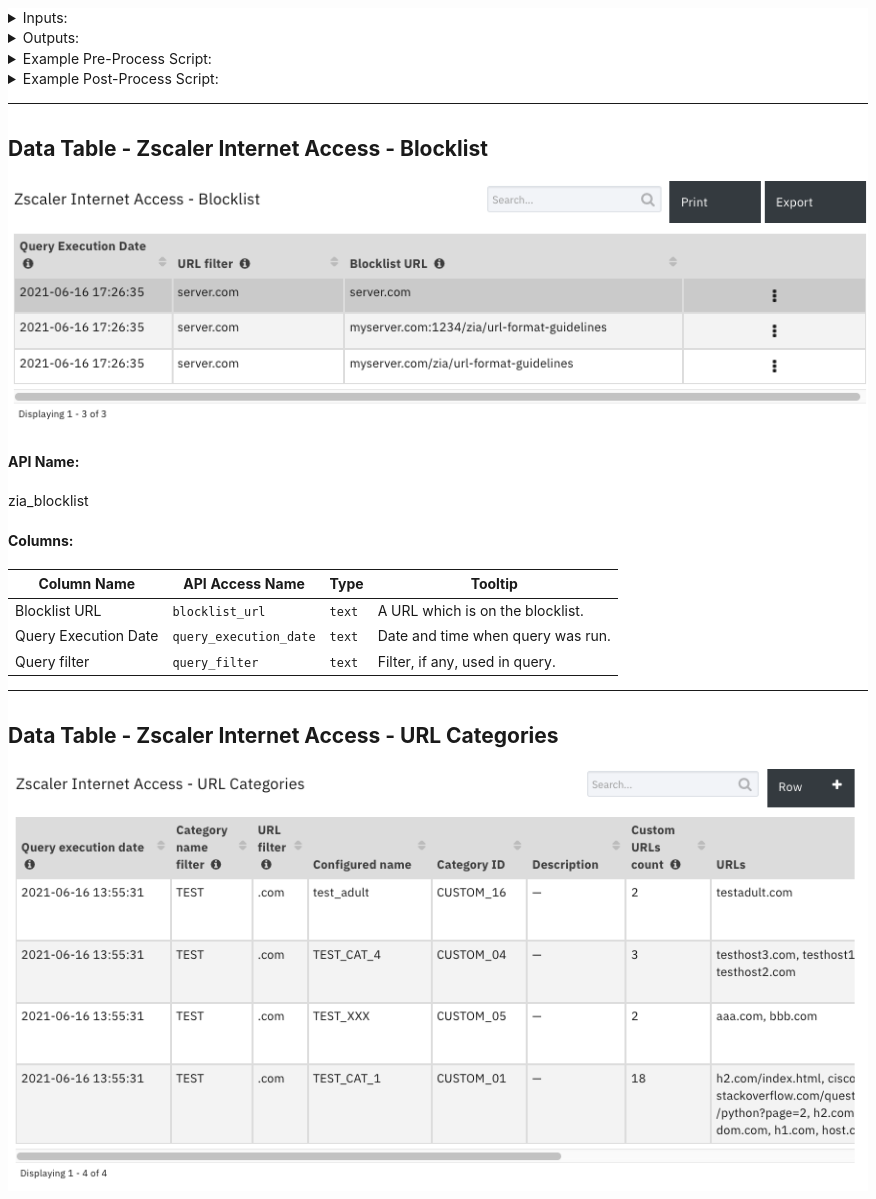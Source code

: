
<details><summary>Inputs:</summary></details>

<details><summary>Outputs:</summary></details>

<details><summary>Example Pre-Process Script:</summary></details>

<details><summary>Example Post-Process Script:</summary></details>

---

## Data Table - Zscaler Internet Access - Blocklist

 ![screenshot: dt-zscaler-internet-access---blocklist](./doc/screenshots/dt-zscaler-internet-access---blocklist.png)

#### API Name:
zia_blocklist

#### Columns:
| Column Name | API Access Name | Type | Tooltip |
| ----------- | --------------- | ---- | ------- |
| Blocklist URL | `blocklist_url` | `text` | A URL which is on the blocklist. |
| Query Execution Date | `query_execution_date` | `text` | Date and time when query was run. |
| Query filter | `query_filter` | `text` | Filter, if any, used in query. |

---
## Data Table - Zscaler Internet Access - URL Categories

 ![screenshot: dt-zscaler-internet-access---url-categories](./doc/screenshots/dt-zscaler-internet-access---url-categories.png)